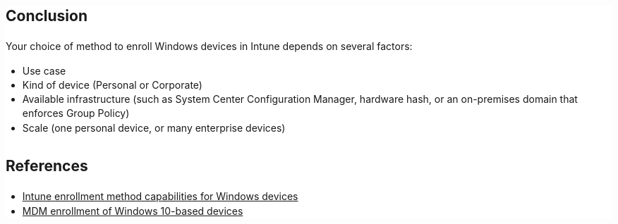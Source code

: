 ## Conclusion

Your choice of method to enroll Windows devices in Intune depends on several factors:

- Use case
- Kind of device (Personal or Corporate)
- Available infrastructure (such as System Center Configuration Manager, hardware hash, or an on-premises domain that enforces Group Policy)
- Scale (one personal device, or many enterprise devices)

## References

- [Intune enrollment method capabilities for Windows devices](/mem/intune/enrollment/enrollment-method-capab)
- [MDM enrollment of Windows 10-based devices](/windows/client-management/mdm/mdm-enrollment-of-windows-devices)
